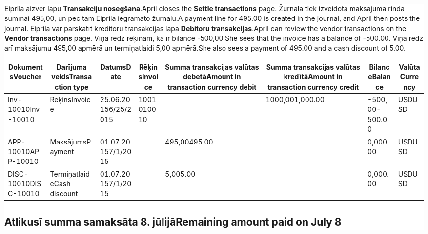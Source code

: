 <span data-ttu-id="e1d6c-243">Eiprila aizver lapu **Transakciju nosegšana**.</span><span class="sxs-lookup"><span data-stu-id="e1d6c-243">April closes the **Settle transactions** page.</span></span> <span data-ttu-id="e1d6c-244">Žurnālā tiek izveidota maksājuma rinda summai 495,00, un pēc tam Eiprila iegrāmato žurnālu.</span><span class="sxs-lookup"><span data-stu-id="e1d6c-244">A payment line for 495.00 is created in the journal, and April then posts the journal.</span></span> <span data-ttu-id="e1d6c-245">Eiprila var pārskatīt kreditoru transakcijas lapā **Debitoru transakcijas**.</span><span class="sxs-lookup"><span data-stu-id="e1d6c-245">April can review the vendor transactions on the **Vendor transactions** page.</span></span> <span data-ttu-id="e1d6c-246">Viņa redz rēķinam, ka ir bilance -500,00.</span><span class="sxs-lookup"><span data-stu-id="e1d6c-246">She sees that the invoice has a balance of -500.00.</span></span> <span data-ttu-id="e1d6c-247">Viņa redz arī maksājumu 495,00 apmērā un termiņatlaidi 5,00 apmērā.</span><span class="sxs-lookup"><span data-stu-id="e1d6c-247">She also sees a payment of 495.00 and a cash discount of 5.00.</span></span>

| <span data-ttu-id="e1d6c-248">Dokuments</span><span class="sxs-lookup"><span data-stu-id="e1d6c-248">Voucher</span></span>    | <span data-ttu-id="e1d6c-249">Darījuma veids</span><span class="sxs-lookup"><span data-stu-id="e1d6c-249">Transaction type</span></span> | <span data-ttu-id="e1d6c-250">Datums</span><span class="sxs-lookup"><span data-stu-id="e1d6c-250">Date</span></span>      | <span data-ttu-id="e1d6c-251">Rēķins</span><span class="sxs-lookup"><span data-stu-id="e1d6c-251">Invoice</span></span> | <span data-ttu-id="e1d6c-252">Summa transakcijas valūtas debetā</span><span class="sxs-lookup"><span data-stu-id="e1d6c-252">Amount in transaction currency debit</span></span> | <span data-ttu-id="e1d6c-253">Summa transakcijas valūtas kredītā</span><span class="sxs-lookup"><span data-stu-id="e1d6c-253">Amount in transaction currency credit</span></span> | <span data-ttu-id="e1d6c-254">Bilance</span><span class="sxs-lookup"><span data-stu-id="e1d6c-254">Balance</span></span> | <span data-ttu-id="e1d6c-255">Valūta</span><span class="sxs-lookup"><span data-stu-id="e1d6c-255">Currency</span></span> |
|------------|------------------|-----------|---------|--------------------------------------|---------------------------------------|---------|----------|
| <span data-ttu-id="e1d6c-256">Inv-10010</span><span class="sxs-lookup"><span data-stu-id="e1d6c-256">Inv-10010</span></span>  | <span data-ttu-id="e1d6c-257">Rēķins</span><span class="sxs-lookup"><span data-stu-id="e1d6c-257">Invoice</span></span>          | <span data-ttu-id="e1d6c-258">25.06.2015</span><span class="sxs-lookup"><span data-stu-id="e1d6c-258">6/25/2015</span></span> | <span data-ttu-id="e1d6c-259">10010</span><span class="sxs-lookup"><span data-stu-id="e1d6c-259">10010</span></span>   |                                      | <span data-ttu-id="e1d6c-260">1000,00</span><span class="sxs-lookup"><span data-stu-id="e1d6c-260">1,000.00</span></span>                              | <span data-ttu-id="e1d6c-261">-500,00</span><span class="sxs-lookup"><span data-stu-id="e1d6c-261">-500.00</span></span> | <span data-ttu-id="e1d6c-262">USD</span><span class="sxs-lookup"><span data-stu-id="e1d6c-262">USD</span></span>      |
| <span data-ttu-id="e1d6c-263">APP-10010</span><span class="sxs-lookup"><span data-stu-id="e1d6c-263">APP-10010</span></span>  | <span data-ttu-id="e1d6c-264">Maksājums</span><span class="sxs-lookup"><span data-stu-id="e1d6c-264">Payment</span></span>          | <span data-ttu-id="e1d6c-265">01.07.2015</span><span class="sxs-lookup"><span data-stu-id="e1d6c-265">7/1/2015</span></span>  |         | <span data-ttu-id="e1d6c-266">495,00</span><span class="sxs-lookup"><span data-stu-id="e1d6c-266">495.00</span></span>                               |                                       | <span data-ttu-id="e1d6c-267">0,00</span><span class="sxs-lookup"><span data-stu-id="e1d6c-267">0.00</span></span>    | <span data-ttu-id="e1d6c-268">USD</span><span class="sxs-lookup"><span data-stu-id="e1d6c-268">USD</span></span>      |
| <span data-ttu-id="e1d6c-269">DISC-10010</span><span class="sxs-lookup"><span data-stu-id="e1d6c-269">DISC-10010</span></span> | <span data-ttu-id="e1d6c-270">Termiņatlaide</span><span class="sxs-lookup"><span data-stu-id="e1d6c-270">Cash discount</span></span>    | <span data-ttu-id="e1d6c-271">01.07.2015</span><span class="sxs-lookup"><span data-stu-id="e1d6c-271">7/1/2015</span></span>  |         | <span data-ttu-id="e1d6c-272">5,00</span><span class="sxs-lookup"><span data-stu-id="e1d6c-272">5.00</span></span>                                 |                                       | <span data-ttu-id="e1d6c-273">0,00</span><span class="sxs-lookup"><span data-stu-id="e1d6c-273">0.00</span></span>    | <span data-ttu-id="e1d6c-274">USD</span><span class="sxs-lookup"><span data-stu-id="e1d6c-274">USD</span></span>      |

## <a name="remaining-amount-paid-on-july-8"></a><span data-ttu-id="e1d6c-275">Atlikusī summa samaksāta 8. jūlijā</span><span class="sxs-lookup"><span data-stu-id="e1d6c-275">Remaining amount paid on July 8</span></span>